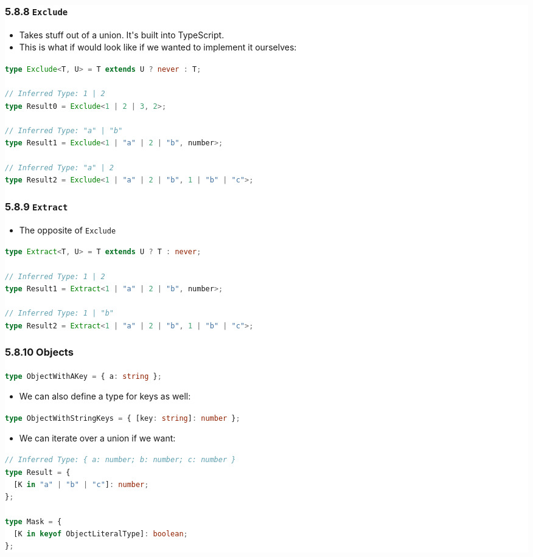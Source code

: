 ### 5.8.8 `Exclude`

- Takes stuff out of a union. It's built into TypeScript.
- This is what if would look like if we wanted to implement it ourselves:

```ts
type Exclude<T, U> = T extends U ? never : T;

// Inferred Type: 1 | 2
type Result0 = Exclude<1 | 2 | 3, 2>;

// Inferred Type: "a" | "b"
type Result1 = Exclude<1 | "a" | 2 | "b", number>;

// Inferred Type: "a" | 2
type Result2 = Exclude<1 | "a" | 2 | "b", 1 | "b" | "c">;
```

### 5.8.9 `Extract`

- The opposite of `Exclude`

```ts
type Extract<T, U> = T extends U ? T : never;

// Inferred Type: 1 | 2
type Result1 = Extract<1 | "a" | 2 | "b", number>;

// Inferred Type: 1 | "b"
type Result2 = Extract<1 | "a" | 2 | "b", 1 | "b" | "c">;
```

### 5.8.10 Objects

```ts
type ObjectWithAKey = { a: string };
```

- We can also define a type for keys as well:

```ts
type ObjectWithStringKeys = { [key: string]: number };
```

- We can iterate over a union if we want:

```ts
// Inferred Type: { a: number; b: number; c: number }
type Result = {
  [K in "a" | "b" | "c"]: number;
};

type Mask = {
  [K in keyof ObjectLiteralType]: boolean;
};
```
